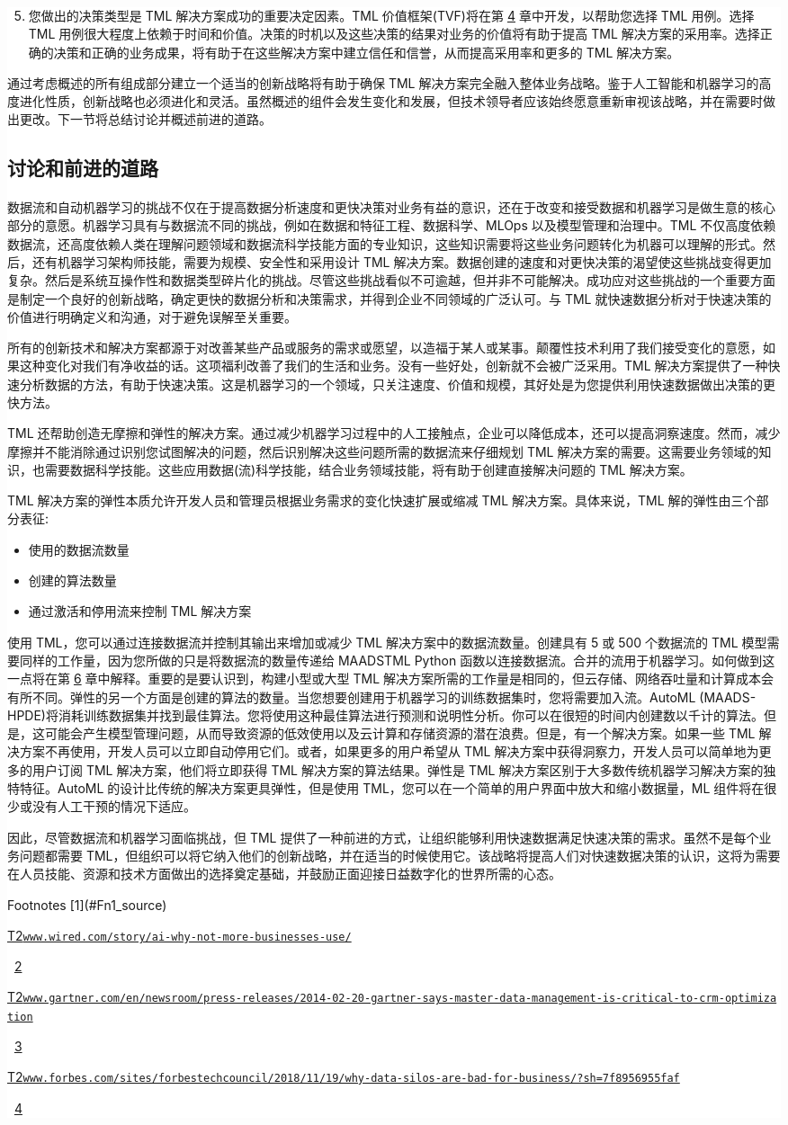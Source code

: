 5.  您做出的决策类型是 TML 解决方案成功的重要决定因素。TML 价值框架(TVF)将在第 [4](4.html) 章中开发，以帮助您选择 TML 用例。选择 TML 用例很大程度上依赖于时间和价值。决策的时机以及这些决策的结果对业务的价值将有助于提高 TML 解决方案的采用率。选择正确的决策和正确的业务成果，将有助于在这些解决方案中建立信任和信誉，从而提高采用率和更多的 TML 解决方案。

通过考虑概述的所有组成部分建立一个适当的创新战略将有助于确保 TML 解决方案完全融入整体业务战略。鉴于人工智能和机器学习的高度进化性质，创新战略也必须进化和灵活。虽然概述的组件会发生变化和发展，但技术领导者应该始终愿意重新审视该战略，并在需要时做出更改。下一节将总结讨论并概述前进的道路。

## 讨论和前进的道路

数据流和自动机器学习的挑战不仅在于提高数据分析速度和更快决策对业务有益的意识，还在于改变和接受数据和机器学习是做生意的核心部分的意愿。机器学习具有与数据流不同的挑战，例如在数据和特征工程、数据科学、MLOps 以及模型管理和治理中。TML 不仅高度依赖数据流，还高度依赖人类在理解问题领域和数据流科学技能方面的专业知识，这些知识需要将这些业务问题转化为机器可以理解的形式。然后，还有机器学习架构师技能，需要为规模、安全性和采用设计 TML 解决方案。数据创建的速度和对更快决策的渴望使这些挑战变得更加复杂。然后是系统互操作性和数据类型碎片化的挑战。尽管这些挑战看似不可逾越，但并非不可能解决。成功应对这些挑战的一个重要方面是制定一个良好的创新战略，确定更快的数据分析和决策需求，并得到企业不同领域的广泛认可。与 TML 就快速数据分析对于快速决策的价值进行明确定义和沟通，对于避免误解至关重要。

所有的创新技术和解决方案都源于对改善某些产品或服务的需求或愿望，以造福于某人或某事。颠覆性技术利用了我们接受变化的意愿，如果这种变化对我们有净收益的话。这项福利改善了我们的生活和业务。没有一些好处，创新就不会被广泛采用。TML 解决方案提供了一种快速分析数据的方法，有助于快速决策。这是机器学习的一个领域，只关注速度、价值和规模，其好处是为您提供利用快速数据做出决策的更快方法。

TML 还帮助创造无摩擦和弹性的解决方案。通过减少机器学习过程中的人工接触点，企业可以降低成本，还可以提高洞察速度。然而，减少摩擦并不能消除通过识别您试图解决的问题，然后识别解决这些问题所需的数据流来仔细规划 TML 解决方案的需要。这需要业务领域的知识，也需要数据科学技能。这些应用数据(流)科学技能，结合业务领域技能，将有助于创建直接解决问题的 TML 解决方案。

TML 解决方案的弹性本质允许开发人员和管理员根据业务需求的变化快速扩展或缩减 TML 解决方案。具体来说，TML 解的弹性由三个部分表征:

*   使用的数据流数量

*   创建的算法数量

*   通过激活和停用流来控制 TML 解决方案

使用 TML，您可以通过连接数据流并控制其输出来增加或减少 TML 解决方案中的数据流数量。创建具有 5 或 500 个数据流的 TML 模型需要同样的工作量，因为您所做的只是将数据流的数量传递给 MAADSTML Python 函数以连接数据流。合并的流用于机器学习。如何做到这一点将在第 [6](6.html) 章中解释。重要的是要认识到，构建小型或大型 TML 解决方案所需的工作量是相同的，但云存储、网络吞吐量和计算成本会有所不同。弹性的另一个方面是创建的算法的数量。当您想要创建用于机器学习的训练数据集时，您将需要加入流。AutoML (MAADS-HPDE)将消耗训练数据集并找到最佳算法。您将使用这种最佳算法进行预测和说明性分析。你可以在很短的时间内创建数以千计的算法。但是，这可能会产生模型管理问题，从而导致资源的低效使用以及云计算和存储资源的潜在浪费。但是，有一个解决方案。如果一些 TML 解决方案不再使用，开发人员可以立即自动停用它们。或者，如果更多的用户希望从 TML 解决方案中获得洞察力，开发人员可以简单地为更多的用户订阅 TML 解决方案，他们将立即获得 TML 解决方案的算法结果。弹性是 TML 解决方案区别于大多数传统机器学习解决方案的独特特征。AutoML 的设计比传统的解决方案更具弹性，但是使用 TML，您可以在一个简单的用户界面中放大和缩小数据量，ML 组件将在很少或没有人工干预的情况下适应。

因此，尽管数据流和机器学习面临挑战，但 TML 提供了一种前进的方式，让组织能够利用快速数据满足快速决策的需求。虽然不是每个业务问题都需要 TML，但组织可以将它纳入他们的创新战略，并在适当的时候使用它。该战略将提高人们对快速数据决策的认识，这将为需要在人员技能、资源和技术方面做出的选择奠定基础，并鼓励正面迎接日益数字化的世界所需的心态。

<aside aria-label="Footnotes" class="FootnoteSection" epub:type="footnotes">Footnotes [1](#Fn1_source)

[T2`www.wired.com/story/ai-why-not-more-businesses-use/`](http://www.wired.com/story/ai-why-not-more-businesses-use/)

  [2](#Fn2_source)

[T2`www.gartner.com/en/newsroom/press-releases/2014-02-20-gartner-says-master-data-management-is-critical-to-crm-optimization`](http://www.gartner.com/en/newsroom/press-releases/2014-02-20-gartner-says-master-data-management-is-critical-to-crm-optimization)

  [3](#Fn3_source)

[T2`www.forbes.com/sites/forbestechcouncil/2018/11/19/why-data-silos-are-bad-for-business/?sh=7f8956955faf`](http://www.forbes.com/sites/forbestechcouncil/2018/11/19/why-data-silos-are-bad-for-business/%253Fsh%253D7f8956955faf)

  [4](#Fn4_source)
